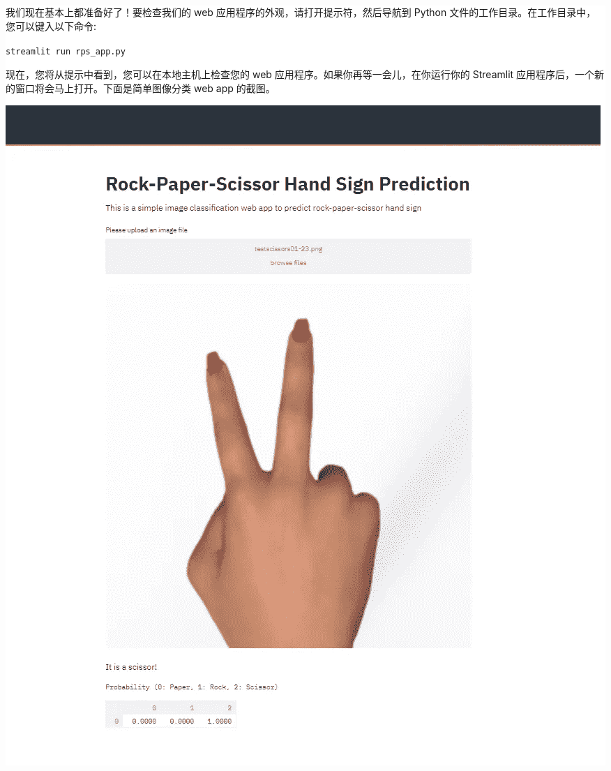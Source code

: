 我们现在基本上都准备好了！要检查我们的 web 应用程序的外观，请打开提示符，然后导航到 Python 文件的工作目录。在工作目录中，您可以键入以下命令:

```
streamlit run rps_app.py
```

现在，您将从提示中看到，您可以在本地主机上检查您的 web 应用程序。如果你再等一会儿，在你运行你的 Streamlit 应用程序后，一个新的窗口将会马上打开。下面是简单图像分类 web app 的截图。

![](img/6d0e9c05d5eb05146414ab5cfb4c56be.png)
